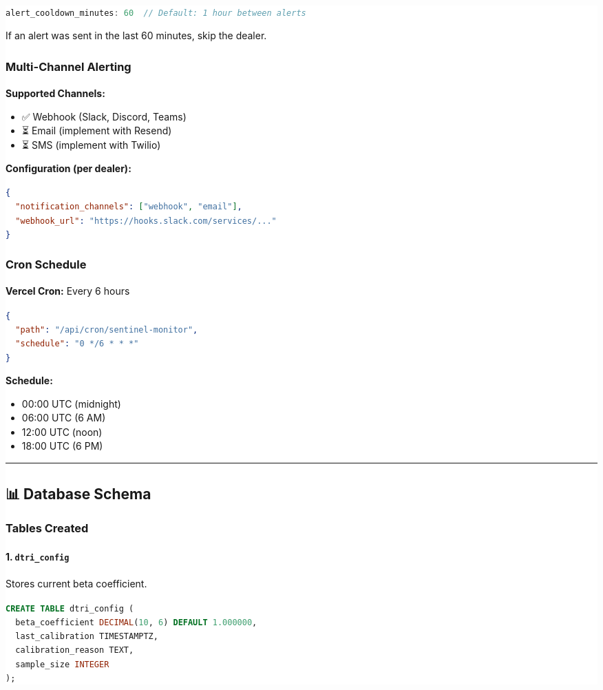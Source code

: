```typescript
alert_cooldown_minutes: 60  // Default: 1 hour between alerts
```

If an alert was sent in the last 60 minutes, skip the dealer.

### Multi-Channel Alerting

**Supported Channels:**
- ✅ Webhook (Slack, Discord, Teams)
- ⏳ Email (implement with Resend)
- ⏳ SMS (implement with Twilio)

**Configuration (per dealer):**
```json
{
  "notification_channels": ["webhook", "email"],
  "webhook_url": "https://hooks.slack.com/services/..."
}
```

### Cron Schedule

**Vercel Cron:** Every 6 hours
```json
{
  "path": "/api/cron/sentinel-monitor",
  "schedule": "0 */6 * * *"
}
```

**Schedule:**
- 00:00 UTC (midnight)
- 06:00 UTC (6 AM)
- 12:00 UTC (noon)
- 18:00 UTC (6 PM)

---

## 📊 Database Schema

### Tables Created

#### 1. `dtri_config`
Stores current beta coefficient.

```sql
CREATE TABLE dtri_config (
  beta_coefficient DECIMAL(10, 6) DEFAULT 1.000000,
  last_calibration TIMESTAMPTZ,
  calibration_reason TEXT,
  sample_size INTEGER
);
```
